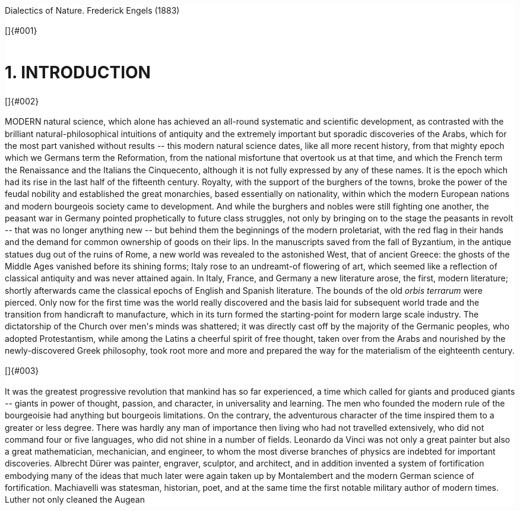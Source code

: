 Dialectics of Nature. Frederick Engels (1883)

[]{#001}

# 1. INTRODUCTION

[]{#002}

MODERN natural science, which alone has achieved an all-round systematic
and scientific development, as contrasted with the brilliant
natural-philosophical intuitions of antiquity and the extremely
important but sporadic discoveries of the Arabs, which for the most part
vanished without results -- this modern natural science dates, like all
more recent history, from that mighty epoch which we Germans term the
Reformation, from the national misfortune that overtook us at that time,
and which the French term the Renaissance and the Italians the
Cinquecento, although it is not fully expressed by any of these names.
It is the epoch which had its rise in the last half of the fifteenth
century. Royalty, with the support of the burghers of the towns, broke
the power of the feudal nobility and established the great monarchies,
based essentially on nationality, within which the modern European
nations and modern bourgeois society came to development. And while the
burghers and nobles were still fighting one another, the peasant war in
Germany pointed prophetically to future class struggles, not only by
bringing on to the stage the peasants in revolt -- that was no longer
anything new -- but behind them the beginnings of the modern
proletariat, with the red flag in their hands and the demand for common
ownership of goods on their lips. In the manuscripts saved from the fall
of Byzantium, in the antique statues dug out of the ruins of Rome, a new
world was revealed to the astonished West, that of ancient Greece: the
ghosts of the Middle Ages vanished before its shining forms; Italy rose
to an undreamt-of flowering of art, which seemed like a reflection of
classical antiquity and was never attained again. In Italy, France, and
Germany a new literature arose, the first, modern literature; shortly
afterwards came the classical epochs of English and Spanish literature.
The bounds of the old *orbis terrarum* were pierced. Only now for the
first time was the world really discovered and the basis laid for
subsequent world trade and the transition from handicraft to
manufacture, which in its turn formed the starting-point for modern
large scale industry. The dictatorship of the Church over men\'s minds
was shattered; it was directly cast off by the majority of the Germanic
peoples, who adopted Protestantism, while among the Latins a cheerful
spirit of free thought, taken over from the Arabs and nourished by the
newly-discovered Greek philosophy, took root more and more and prepared
the way for the materialism of the eighteenth century.

[]{#003}

It was the greatest progressive revolution that mankind has so far
experienced, a time which called for giants and produced giants --
giants in power of thought, passion, and character, in universality and
learning. The men who founded the modern rule of the bourgeoisie had
anything but bourgeois limitations. On the contrary, the adventurous
character of the time inspired them to a greater or less degree. There
was hardly any man of importance then living who had not travelled
extensively, who did not command four or five languages, who did not
shine in a number of fields. Leonardo da Vinci was not only a great
painter but also a great mathematician, mechanician, and engineer, to
whom the most diverse branches of physics are indebted for important
discoveries. Albrecht Dürer was painter, engraver, sculptor, and
architect, and in addition invented a system of fortification embodying
many of the ideas that much later were again taken up by Montalembert
and the modern German science of fortification. Machiavelli was
statesman, historian, poet, and at the same time the first notable
military author of modern times. Luther not only cleaned the Augean